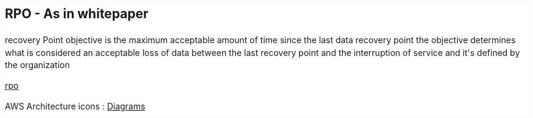 ## RPO - As in whitepaper

recovery Point objective is the maximum acceptable amount of time since the last data recovery point the objective determines what is considered an acceptable loss of data between the last recovery point and the interruption of service and it's defined by the organization 

[rpo](rpo.png)


AWS Architecture icons : [Diagrams](https://aws.amazon.com/architecture/icons/)

